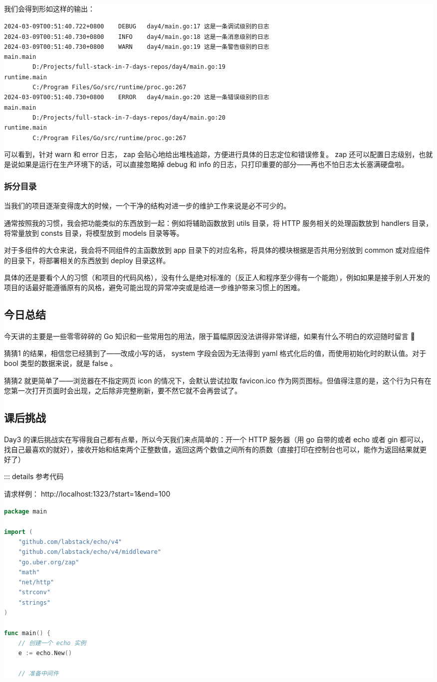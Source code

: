 我们会得到形如这样的输出：

```:no-line-numbers
2024-03-09T00:51:40.722+0800    DEBUG   day4/main.go:17 这是一条调试级别的日志
2024-03-09T00:51:40.730+0800    INFO    day4/main.go:18 这是一条消息级别的日志
2024-03-09T00:51:40.730+0800    WARN    day4/main.go:19 这是一条警告级别的日志
main.main
        D:/Projects/full-stack-in-7-days-repos/day4/main.go:19
runtime.main
        C:/Program Files/Go/src/runtime/proc.go:267
2024-03-09T00:51:40.730+0800    ERROR   day4/main.go:20 这是一条错误级别的日志
main.main
        D:/Projects/full-stack-in-7-days-repos/day4/main.go:20
runtime.main
        C:/Program Files/Go/src/runtime/proc.go:267
```

可以看到，针对 warn 和 error 日志， zap 会贴心地给出堆栈追踪，方便进行具体的日志定位和错误修复。 zap 还可以配置日志级别，也就是说如果是运行在生产环境下的话，可以直接忽略掉 debug 和 info 的日志，只打印重要的部分——再也不怕日志太长塞满硬盘啦。

### 拆分目录

当我们的项目逐渐变得庞大的时候，一个干净的结构对进一步的维护工作来说是必不可少的。

通常按照我的习惯，我会把功能类似的东西放到一起：例如将辅助函数放到 utils 目录，将 HTTP 服务相关的处理函数放到 handlers 目录，将常量放到 consts 目录，将模型放到 models 目录等等。

对于多组件的大仓来说，我会将不同组件的主函数放到 app 目录下的对应名称，将具体的模块根据是否共用分别放到 common 或对应组件的目录下，将部署相关的东西放到 deploy 目录这样。

具体的还是要看个人的习惯（和项目的代码风格），没有什么是绝对标准的（反正人和程序至少得有一个能跑），例如如果是接手别人开发的项目的话最好能遵循原有的风格，避免可能出现的异常冲突或是给进一步维护带来习惯上的困难。

## 今日总结

今天讲的主要是一些零零碎碎的 Go 知识和一些常用包的用法，限于篇幅原因没法讲得非常详细，如果有什么不明白的欢迎随时留言 :pray:

猜猜1 的结果，相信您已经猜到了——改成小写的话， system 字段会因为无法得到 yaml 格式化后的值，而使用初始化时的默认值。对于 bool 类型的数据来说，就是 false 。

猜猜2 就更简单了——浏览器在不指定网页 icon 的情况下，会默认尝试拉取 favicon.ico 作为网页图标。但值得注意的是，这个行为只有在您第一次打开页面时会出现，之后除非完整刷新，要不然它就不会再尝试了。

## 课后挑战

Day3 的课后挑战实在写得我自己都有点晕，所以今天我们来点简单的：开一个 HTTP 服务器（用 go 自带的或者 echo 或者 gin 都可以，找自己最喜欢的就好），接收开始和结束两个正整数值，返回这两个数值之间所有的质数（直接打印在控制台也可以，能作为返回结果就更好了）

::: details 参考代码

请求样例： http://localhost:1323/?start=1&end=100

```go
package main

import (
	"github.com/labstack/echo/v4"
	"github.com/labstack/echo/v4/middleware"
	"go.uber.org/zap"
	"math"
	"net/http"
	"strconv"
	"strings"
)

func main() {
	// 创建一个 echo 实例
	e := echo.New()

	// 准备中间件
```